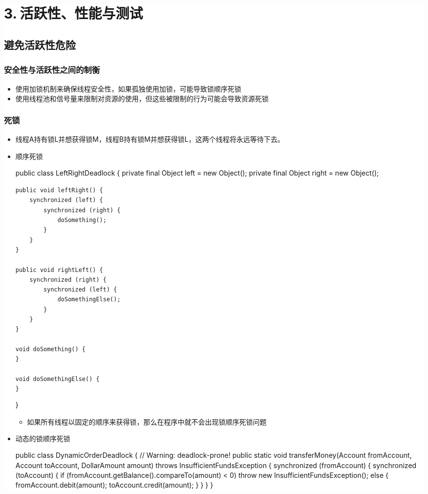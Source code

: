 # 3. 活跃性、性能与测试

## 避免活跃性危险

### 安全性与活跃性之间的制衡

- 使用加锁机制来确保线程安全性，如果孤独使用加锁，可能导致锁顺序死锁
- 使用线程池和信号量来限制对资源的使用，但这些被限制的行为可能会导致资源死锁

### 死锁

- 线程A持有锁L并想获得锁M，线程B持有锁M并想获得锁L，这两个线程将永远等待下去。
- 顺序死锁

  public class LeftRightDeadlock {
      private final Object left = new Object();
      private final Object right = new Object();
  
      public void leftRight() {
          synchronized (left) {
              synchronized (right) {
                  doSomething();
              }
          }
      }
  
      public void rightLeft() {
          synchronized (right) {
              synchronized (left) {
                  doSomethingElse();
              }
          }
      }
  
      void doSomething() {
      }
  
      void doSomethingElse() {
      }
  }

	- 如果所有线程以固定的顺序来获得锁，那么在程序中就不会出现锁顺序死锁问题

- 动态的锁顺序死锁

  public class DynamicOrderDeadlock {
      // Warning: deadlock-prone!
      public static void transferMoney(Account fromAccount,
                                       Account toAccount,
                                       DollarAmount amount)
              throws InsufficientFundsException {
          synchronized (fromAccount) {
              synchronized (toAccount) {
                  if (fromAccount.getBalance().compareTo(amount) < 0)
                      throw new InsufficientFundsException();
                  else {
                      fromAccount.debit(amount);
                      toAccount.credit(amount);
                  }
              }
          }
      }
  